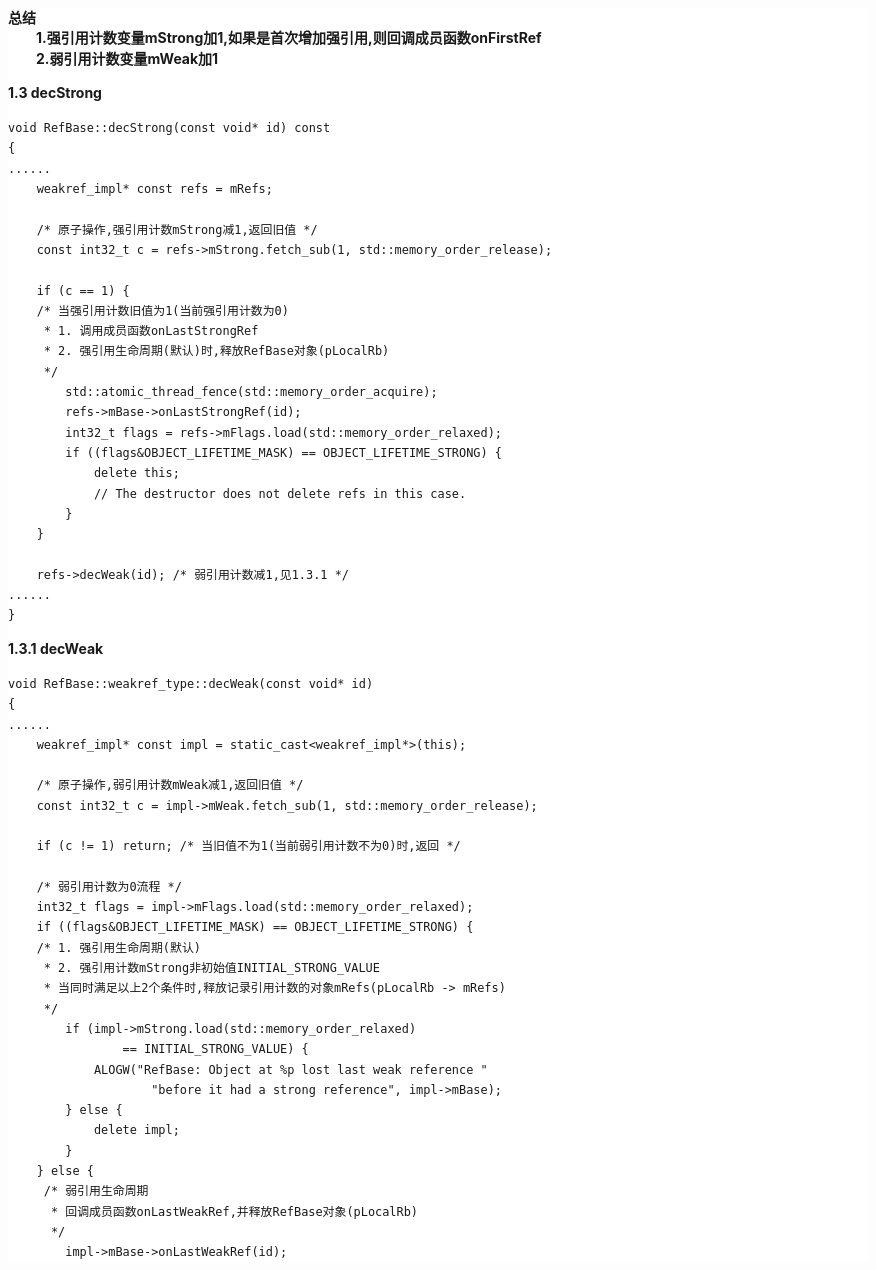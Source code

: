 **总结**  
  **1.强引用计数变量mStrong加1,如果是首次增加强引用,则回调成员函数onFirstRef**  
  **2.弱引用计数变量mWeak加1**

**1.3 decStrong**  

```
void RefBase::decStrong(const void* id) const
{
......
    weakref_impl* const refs = mRefs;

    /* 原子操作,强引用计数mStrong减1,返回旧值 */
    const int32_t c = refs->mStrong.fetch_sub(1, std::memory_order_release); 

    if (c == 1) {
    /* 当强引用计数旧值为1(当前强引用计数为0) 
     * 1. 调用成员函数onLastStrongRef
     * 2. 强引用生命周期(默认)时,释放RefBase对象(pLocalRb)
     */
        std::atomic_thread_fence(std::memory_order_acquire);
        refs->mBase->onLastStrongRef(id);
        int32_t flags = refs->mFlags.load(std::memory_order_relaxed);
        if ((flags&OBJECT_LIFETIME_MASK) == OBJECT_LIFETIME_STRONG) {
            delete this;
            // The destructor does not delete refs in this case.
        }
    }

    refs->decWeak(id); /* 弱引用计数减1,见1.3.1 */
......
}
```
**1.3.1 decWeak**

```
void RefBase::weakref_type::decWeak(const void* id)
{
......
    weakref_impl* const impl = static_cast<weakref_impl*>(this);

    /* 原子操作,弱引用计数mWeak减1,返回旧值 */
    const int32_t c = impl->mWeak.fetch_sub(1, std::memory_order_release); 

    if (c != 1) return; /* 当旧值不为1(当前弱引用计数不为0)时,返回 */

    /* 弱引用计数为0流程 */
    int32_t flags = impl->mFlags.load(std::memory_order_relaxed);
    if ((flags&OBJECT_LIFETIME_MASK) == OBJECT_LIFETIME_STRONG) {
    /* 1. 强引用生命周期(默认) 
     * 2. 强引用计数mStrong非初始值INITIAL_STRONG_VALUE
     * 当同时满足以上2个条件时,释放记录引用计数的对象mRefs(pLocalRb -> mRefs)
     */
        if (impl->mStrong.load(std::memory_order_relaxed)
                == INITIAL_STRONG_VALUE) {
            ALOGW("RefBase: Object at %p lost last weak reference "
                    "before it had a strong reference", impl->mBase);
        } else {
            delete impl;
        }
    } else {
     /* 弱引用生命周期
      * 回调成员函数onLastWeakRef,并释放RefBase对象(pLocalRb)
      */
        impl->mBase->onLastWeakRef(id);
```